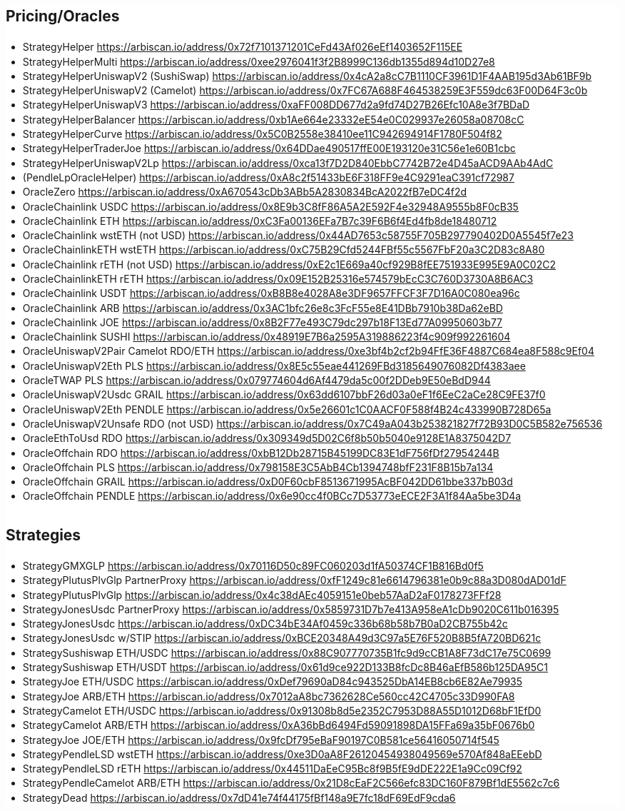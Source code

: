 ## Pricing/Oracles

- StrategyHelper https://arbiscan.io/address/0x72f7101371201CeFd43Af026eEf1403652F115EE
- StrategyHelperMulti https://arbiscan.io/address/0xee2976041f3f2B8999C136db1355d894d10D27e8
- StrategyHelperUniswapV2 (SushiSwap) https://arbiscan.io/address/0x4cA2a8cC7B1110CF3961D1F4AAB195d3Ab61BF9b
- StrategyHelperUniswapV2 (Camelot) https://arbiscan.io/address/0x7FC67A688F464538259E3F559dc63F00D64F3c0b
- StrategyHelperUniswapV3 https://arbiscan.io/address/0xaFF008DD677d2a9fd74D27B26Efc10A8e3f7BDaD
- StrategyHelperBalancer https://arbiscan.io/address/0xb1Ae664e23332eE54e0C029937e26058a08708cC
- StrategyHelperCurve https://arbiscan.io/address/0x5C0B2558e38410ee11C942694914F1780F504f82
- StrategyHelperTraderJoe https://arbiscan.io/address/0x64DDae490517ffE00E193120e31C56e1e60B1cbc
- StrategyHelperUniswapV2Lp https://arbiscan.io/address/0xca13f7D2D840EbbC7742B72e4D45aACD9AAb4AdC
- (PendleLpOracleHelper) https://arbiscan.io/address/0xA8c2f51433bE6F318FF9e4C9291eaC391cf72987
- OracleZero https://arbiscan.io/address/0xA670543cDb3ABb5A2830834BcA2022fB7eDC4f2d
- OracleChainlink USDC https://arbiscan.io/address/0x8E9b3C8fF86A5A2E592F4e32948A9555b8F0cB35
- OracleChainlink ETH https://arbiscan.io/address/0xC3Fa00136EFa7B7c39F6B6f4Ed4fb8de18480712
- OracleChainlink wstETH (not USD) https://arbiscan.io/address/0x44AD7653c58755F705B297790402D0A5545f7e23
- OracleChainlinkETH wstETH https://arbiscan.io/address/0xC75B29Cfd5244FBf55c5567FbF20a3C2D83c8A80
- OracleChainlink rETH (not USD) https://arbiscan.io/address/0xE2c1E669a40cf929B8fEE751933E995E9A0C02C2
- OracleChainlinkETH rETH https://arbiscan.io/address/0x09E152B25316e574579bEcC3C760D3730A8B6AC3
- OracleChainlink USDT https://arbiscan.io/address/0xB8B8e4028A8e3DF9657FFCF3F7D16A0C080ea96c
- OracleChainlink ARB https://arbiscan.io/address/0x3AC1bfc26e8c3FcF55e8E41DBb7910b38Da62eBD
- OracleChainlink JOE https://arbiscan.io/address/0x8B2F77e493C79dc297b18F13Ed77A09950603b77
- OracleChainlink SUSHI https://arbiscan.io/address/0x48919E7B6a2595A319886223f4c909f992261604
- OracleUniswapV2Pair Camelot RDO/ETH https://arbiscan.io/address/0xe3bf4b2cf2b94FfE36F4887C684ea8F588c9Ef04
- OracleUniswapV2Eth PLS https://arbiscan.io/address/0x8E5c55eae441269FBd3185649076082Df4383aee
- OracleTWAP PLS https://arbiscan.io/address/0x079774604d6Af4479da5c00f2DDeb9E50eBdD944
- OracleUniswapV2Usdc GRAIL https://arbiscan.io/address/0x63dd6107bbF26d03a0eF1f6EeC2aCe28C9FE37f0
- OracleUniswapV2Eth PENDLE https://arbiscan.io/address/0x5e26601c1C0AACF0F588f4B24c433990B728D65a
- OracleUniswapV2Unsafe RDO (not USD) https://arbiscan.io/address/0x7C49aA043b253821827f72B93D0C5B582e756536
- OracleEthToUsd RDO https://arbiscan.io/address/0x309349d5D02C6f8b50b5040e9128E1A8375042D7
- OracleOffchain RDO https://arbiscan.io/address/0xbB12Db28715B45199DC83E1dF756fDf27954244B
- OracleOffchain PLS https://arbiscan.io/address/0x798158E3C5AbB4Cb1394748bfF231F8B15b7a134
- OracleOffchain GRAIL https://arbiscan.io/address/0xD0F60cbF8513671995AcBF042DD61bbe337bB03d
- OracleOffchain PENDLE https://arbiscan.io/address/0x6e90cc4f0BCc7D53773eECE2F3A1f84Aa5be3D4a

## Strategies

- StrategyGMXGLP https://arbiscan.io/address/0x70116D50c89FC060203d1fA50374CF1B816Bd0f5
- StrategyPlutusPlvGlp PartnerProxy https://arbiscan.io/address/0xfF1249c81e6614796381e0b9c88a3D080dAD01dF
- StrategyPlutusPlvGlp https://arbiscan.io/address/0x4c38dAEc4059151e0beb57AaD2aF0178273FFf28
- StrategyJonesUsdc PartnerProxy https://arbiscan.io/address/0x5859731D7b7e413A958eA1cDb9020C611b016395
- StrategyJonesUsdc https://arbiscan.io/address/0xDC34bE34Af0459c336b68b58b7B0aD2CB755b42c
- StrategyJonesUsdc w/STIP https://arbiscan.io/address/0xBCE20348A49d3C97a5E76F520B8B5fA720BD621c
- StrategySushiswap ETH/USDC https://arbiscan.io/address/0x88C907770735B1fc9d9cCB1A8F73dC17e75C0699
- StrategySushiswap ETH/USDT https://arbiscan.io/address/0x61d9ce922D133B8fcDc8B46aEfB586b125DA95C1
- StrategyJoe ETH/USDC https://arbiscan.io/address/0xDef79690aD84c943525DbA14EB8cb6E82Ae79935
- StrategyJoe ARB/ETH https://arbiscan.io/address/0x7012aA8bc7362628Ce560cc42C4705c33D990FA8
- StrategyCamelot ETH/USDC https://arbiscan.io/address/0x91308b8d5e2352C7953D88A55D1012D68bF1EfD0
- StrategyCamelot ARB/ETH https://arbiscan.io/address/0xA36bBd6494Fd59091898DA15FFa69a35bF0676b0
- StrategyJoe JOE/ETH https://arbiscan.io/address/0x9fcDf795eBaF90197C0B581ce56416050714f545
- StrategyPendleLSD wstETH https://arbiscan.io/address/0xe3D0aA8F26120454938049569e570Af848aEEebD
- StrategyPendleLSD rETH https://arbiscan.io/address/0x44511DaEeC95Bc8f9B5fE9dDE222E1a9Cc09Cf92
- StrategyPendleCamelot ARB/ETH https://arbiscan.io/address/0x21D8cEaF2C566efc83DC160F879Bf1dE5562c7c6
- StrategyDead https://arbiscan.io/address/0x7dD41e74f44175fBf148a9E7fc18dF69EdF9cda6